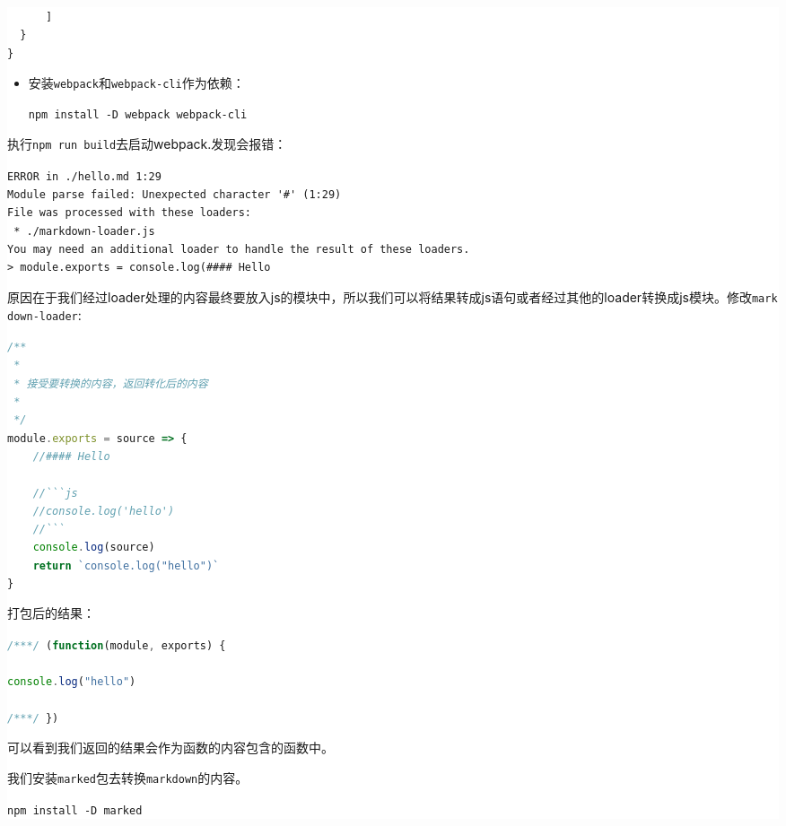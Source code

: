   ```js
  		]
  	}
  }
  ```

* 安装`webpack`和`webpack-cli`作为依赖：

  ```shell
  npm install -D webpack webpack-cli
  ```

执行`npm run build`去启动webpack.发现会报错：

```shell
ERROR in ./hello.md 1:29
Module parse failed: Unexpected character '#' (1:29)
File was processed with these loaders:
 * ./markdown-loader.js
You may need an additional loader to handle the result of these loaders.
> module.exports = console.log(#### Hello
```

原因在于我们经过loader处理的内容最终要放入js的模块中，所以我们可以将结果转成js语句或者经过其他的loader转换成js模块。修改`markdown-loader`:

```js
/**
 *
 * 接受要转换的内容，返回转化后的内容
 *
 */
module.exports = source => {
	//#### Hello

	//```js
	//console.log('hello')
	//```
	console.log(source)
	return `console.log("hello")`
}
```

打包后的结果：

```js
/***/ (function(module, exports) {

console.log("hello")

/***/ })
```

可以看到我们返回的结果会作为函数的内容包含的函数中。

我们安装`marked`包去转换`markdown`的内容。

```shell
npm install -D marked
```
